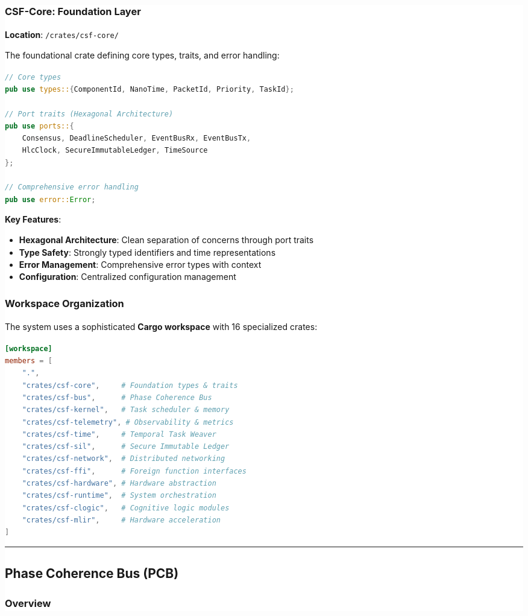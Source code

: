 ### CSF-Core: Foundation Layer

**Location**: `/crates/csf-core/`

The foundational crate defining core types, traits, and error handling:

```rust
// Core types
pub use types::{ComponentId, NanoTime, PacketId, Priority, TaskId};

// Port traits (Hexagonal Architecture)
pub use ports::{
    Consensus, DeadlineScheduler, EventBusRx, EventBusTx, 
    HlcClock, SecureImmutableLedger, TimeSource
};

// Comprehensive error handling
pub use error::Error;
```

**Key Features**:
- **Hexagonal Architecture**: Clean separation of concerns through port traits
- **Type Safety**: Strongly typed identifiers and time representations  
- **Error Management**: Comprehensive error types with context
- **Configuration**: Centralized configuration management

### Workspace Organization

The system uses a sophisticated **Cargo workspace** with 16 specialized crates:

```toml
[workspace]
members = [
    ".",
    "crates/csf-core",     # Foundation types & traits
    "crates/csf-bus",      # Phase Coherence Bus 
    "crates/csf-kernel",   # Task scheduler & memory
    "crates/csf-telemetry", # Observability & metrics
    "crates/csf-time",     # Temporal Task Weaver
    "crates/csf-sil",      # Secure Immutable Ledger
    "crates/csf-network",  # Distributed networking
    "crates/csf-ffi",      # Foreign function interfaces
    "crates/csf-hardware", # Hardware abstraction
    "crates/csf-runtime",  # System orchestration
    "crates/csf-clogic",   # Cognitive logic modules
    "crates/csf-mlir",     # Hardware acceleration
]
```

---

## Phase Coherence Bus (PCB)

### Overview
